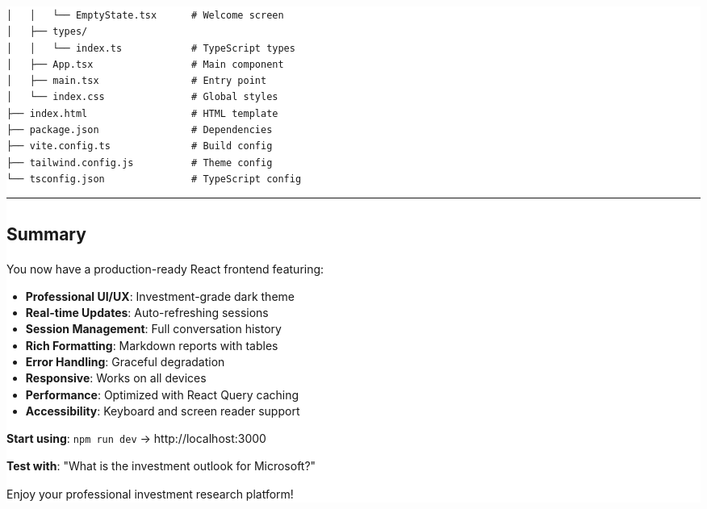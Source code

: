 ```
│   │   └── EmptyState.tsx      # Welcome screen
│   ├── types/
│   │   └── index.ts            # TypeScript types
│   ├── App.tsx                 # Main component
│   ├── main.tsx                # Entry point
│   └── index.css               # Global styles
├── index.html                  # HTML template
├── package.json                # Dependencies
├── vite.config.ts              # Build config
├── tailwind.config.js          # Theme config
└── tsconfig.json               # TypeScript config
```

---

## Summary

You now have a production-ready React frontend featuring:

- **Professional UI/UX**: Investment-grade dark theme
- **Real-time Updates**: Auto-refreshing sessions
- **Session Management**: Full conversation history
- **Rich Formatting**: Markdown reports with tables
- **Error Handling**: Graceful degradation
- **Responsive**: Works on all devices
- **Performance**: Optimized with React Query caching
- **Accessibility**: Keyboard and screen reader support

**Start using**: `npm run dev` → http://localhost:3000

**Test with**: "What is the investment outlook for Microsoft?"

Enjoy your professional investment research platform!
